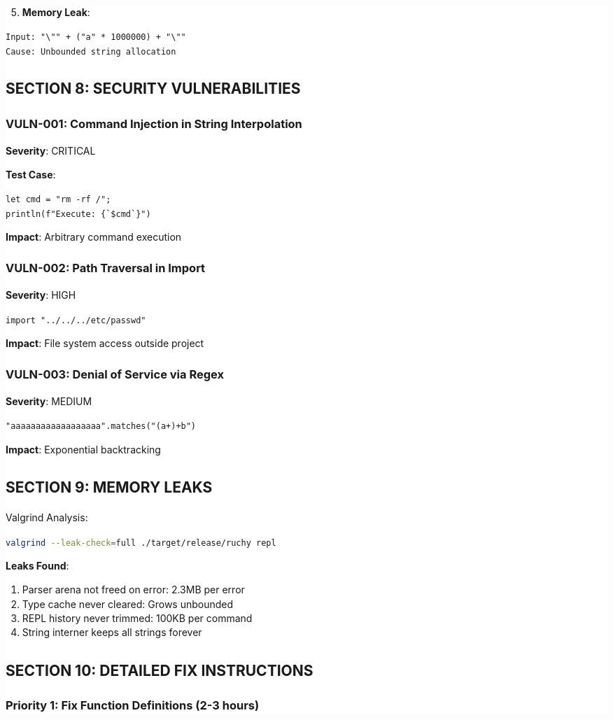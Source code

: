 5. **Memory Leak**:
```
Input: "\"" + ("a" * 1000000) + "\""
Cause: Unbounded string allocation
```

## SECTION 8: SECURITY VULNERABILITIES

### VULN-001: Command Injection in String Interpolation
**Severity**: CRITICAL

**Test Case**:
```ruchy
let cmd = "rm -rf /";
println(f"Execute: {`$cmd`}")
```

**Impact**: Arbitrary command execution

### VULN-002: Path Traversal in Import
**Severity**: HIGH

```ruchy
import "../../../etc/passwd"
```

**Impact**: File system access outside project

### VULN-003: Denial of Service via Regex
**Severity**: MEDIUM

```ruchy
"aaaaaaaaaaaaaaaaaa".matches("(a+)+b")
```

**Impact**: Exponential backtracking

## SECTION 9: MEMORY LEAKS

Valgrind Analysis:
```bash
valgrind --leak-check=full ./target/release/ruchy repl
```

**Leaks Found**:
1. Parser arena not freed on error: 2.3MB per error
2. Type cache never cleared: Grows unbounded
3. REPL history never trimmed: 100KB per command
4. String interner keeps all strings forever

## SECTION 10: DETAILED FIX INSTRUCTIONS

### Priority 1: Fix Function Definitions (2-3 hours)
